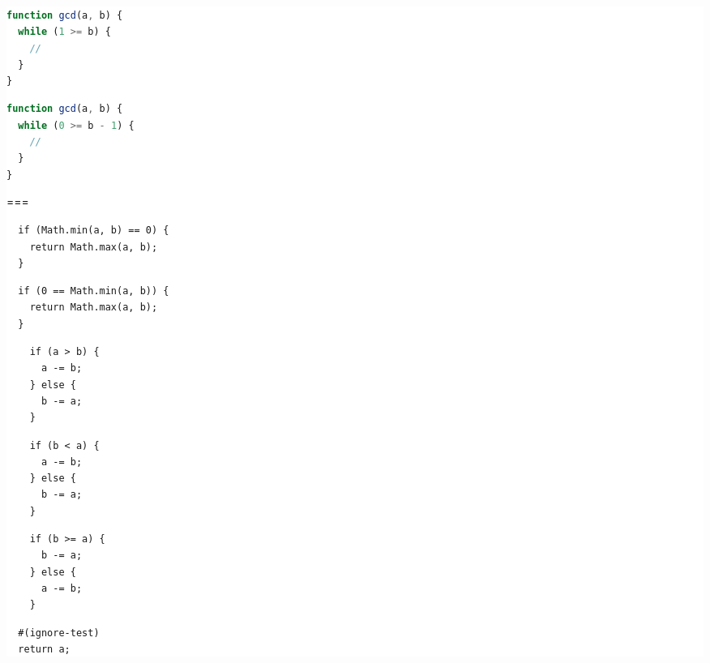 ```js
function gcd(a, b) {
  while (1 >= b) {
    //
  }
}
```

```js
function gcd(a, b) {
  while (0 >= b - 1) {
    //
  }
}
```

===

```initial
  if (Math.min(a, b) == 0) {
    return Math.max(a, b);
  }
```

```initial
  if (0 == Math.min(a, b)) {
    return Math.max(a, b);
  }
```

```transformation
    if (a > b) {
      a -= b;
    } else {
      b -= a;
    }
```

```transformation
    if (b < a) {
      a -= b;
    } else {
      b -= a;
    }
```

```transformation
    if (b >= a) {
      b -= a;
    } else {
      a -= b;
    }
```

```final
  #(ignore-test)
  return a;
```
